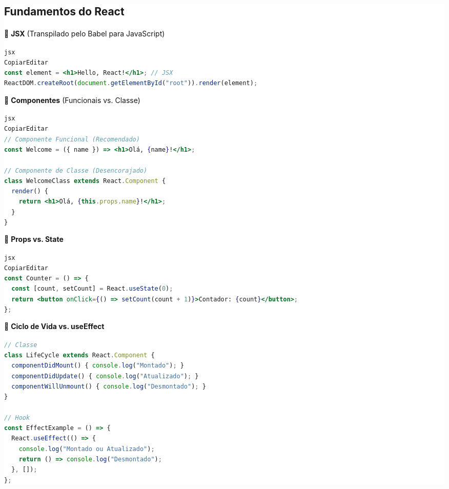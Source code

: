 ## **Fundamentos do React**

📌 **JSX** (Transpilado pelo Babel para JavaScript)

```jsx
jsx
CopiarEditar
const element = <h1>Hello, React!</h1>; // JSX
ReactDOM.createRoot(document.getElementById("root")).render(element);

```

📌 **Componentes** (Funcionais vs. Classe)

```jsx
jsx
CopiarEditar
// Componente Funcional (Recomendado)
const Welcome = ({ name }) => <h1>Olá, {name}!</h1>;

// Componente de Classe (Desencorajado)
class WelcomeClass extends React.Component {
  render() {
    return <h1>Olá, {this.props.name}!</h1>;
  }
}

```

📌 **Props vs. State**

```jsx
jsx
CopiarEditar
const Counter = () => {
  const [count, setCount] = React.useState(0);
  return <button onClick={() => setCount(count + 1)}>Contador: {count}</button>;
};

```

📌 **Ciclo de Vida vs. useEffect**

```jsx
// Classe
class LifeCycle extends React.Component {
  componentDidMount() { console.log("Montado"); }
  componentDidUpdate() { console.log("Atualizado"); }
  componentWillUnmount() { console.log("Desmontado"); }
}

// Hook
const EffectExample = () => {
  React.useEffect(() => {
    console.log("Montado ou Atualizado");
    return () => console.log("Desmontado");
  }, []);
};

```

